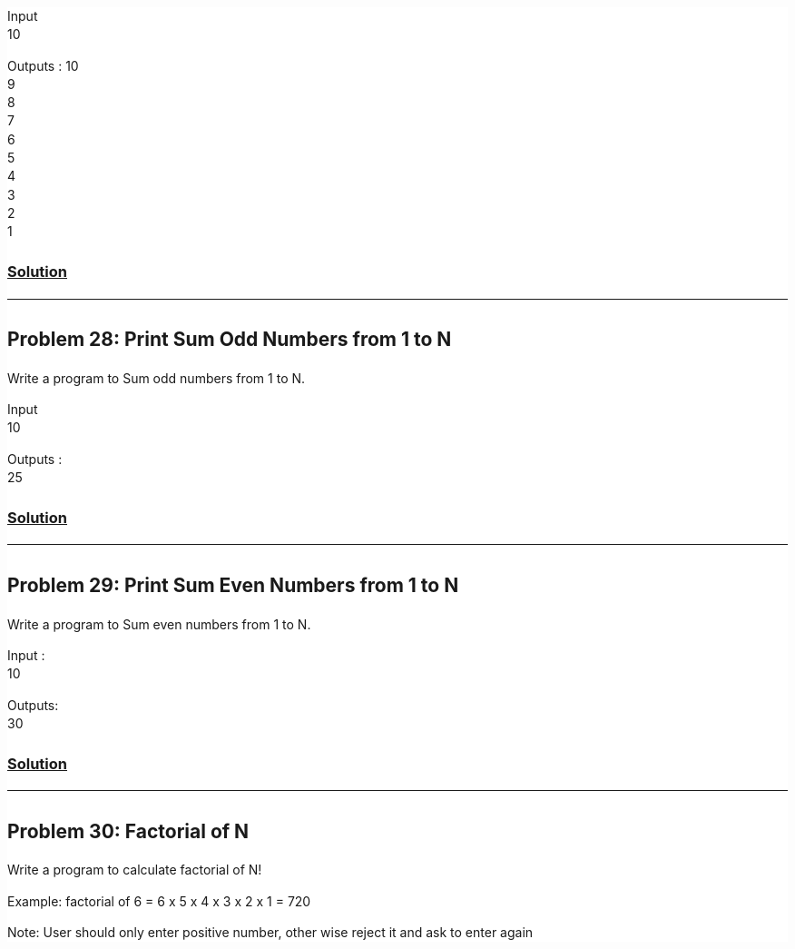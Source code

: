 Input  
10  

Outputs : 
10  
9  
8  
7  
6  
5  
4  
3  
2  
1 

### [Solution](./27__Problem__27__Solution.cpp)

---

## Problem 28: Print Sum Odd Numbers from 1 to N

Write a program to Sum odd numbers from 1 to N.   

Input  
10  

Outputs :  
25  

### [Solution](./28__Problem__28__Solution.cpp)

---
## Problem 29: Print Sum Even Numbers from 1 to N

Write a program to Sum even numbers from 1 to N.  

Input :  
10  

Outputs:  
30  

### [Solution](./29__Problem__29__Solution.cpp)

---

## Problem 30: Factorial of N

Write a program to calculate factorial of N!  

Example: factorial of 6 = 6 x 5 x 4 x 3 x 2 x 1 = 720   

Note: User should only enter positive number, other wise reject it and ask to enter again  
